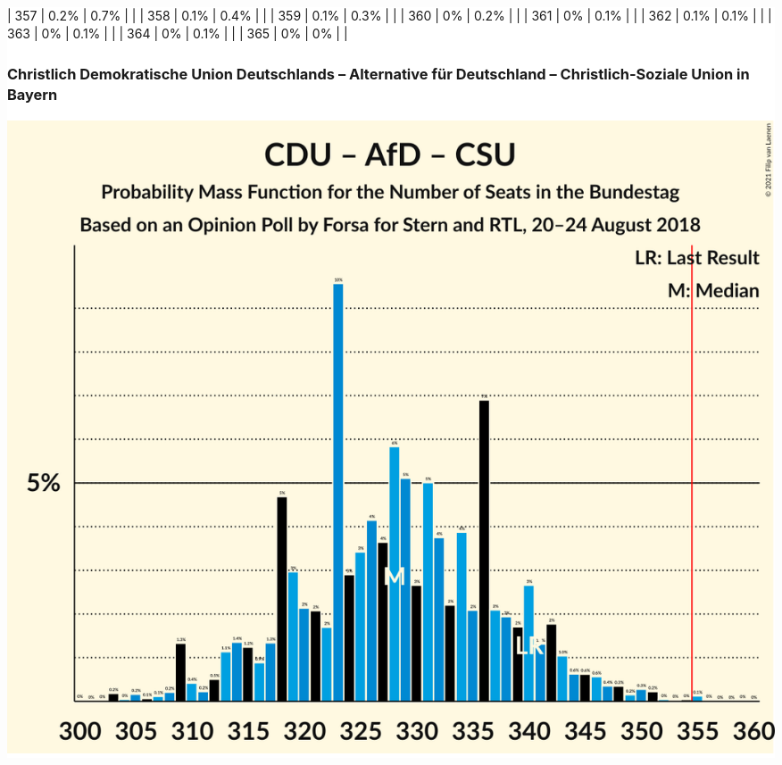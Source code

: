 | 357 | 0.2% | 0.7% |  |
| 358 | 0.1% | 0.4% |  |
| 359 | 0.1% | 0.3% |  |
| 360 | 0% | 0.2% |  |
| 361 | 0% | 0.1% |  |
| 362 | 0.1% | 0.1% |  |
| 363 | 0% | 0.1% |  |
| 364 | 0% | 0.1% |  |
| 365 | 0% | 0% |  |

### Christlich Demokratische Union Deutschlands – Alternative für Deutschland – Christlich-Soziale Union in Bayern

![Graph with seats probability mass function not yet produced](2018-08-24-Forsa-coalitions-seats-pmf-cdu–afd–csu.png "Seats Probability Mass Function")
